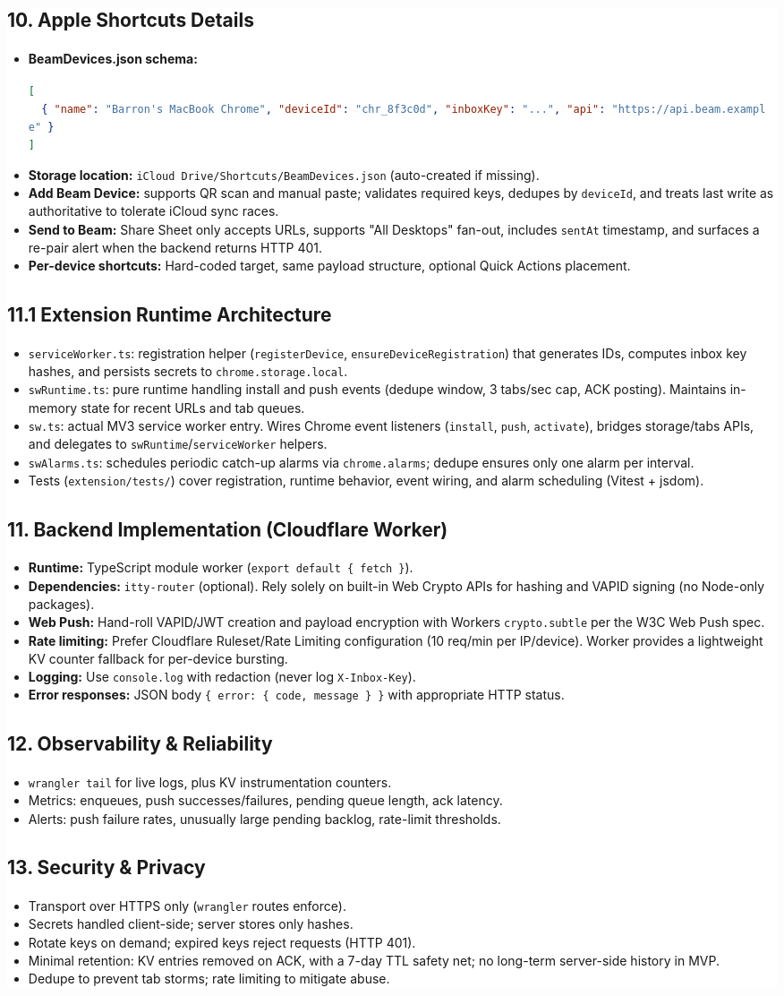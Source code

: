 ## 10. Apple Shortcuts Details
- **BeamDevices.json schema:**
  ```json
  [
    { "name": "Barron's MacBook Chrome", "deviceId": "chr_8f3c0d", "inboxKey": "...", "api": "https://api.beam.example" }
  ]
  ```
- **Storage location:** `iCloud Drive/Shortcuts/BeamDevices.json` (auto-created if missing).
- **Add Beam Device:** supports QR scan and manual paste; validates required keys, dedupes by `deviceId`, and treats last write as authoritative to tolerate iCloud sync races.
- **Send to Beam:** Share Sheet only accepts URLs, supports "All Desktops" fan-out, includes `sentAt` timestamp, and surfaces a re-pair alert when the backend returns HTTP 401.
- **Per-device shortcuts:** Hard-coded target, same payload structure, optional Quick Actions placement.

## 11.1 Extension Runtime Architecture
- `serviceWorker.ts`: registration helper (`registerDevice`, `ensureDeviceRegistration`) that generates IDs, computes inbox key hashes, and persists secrets to `chrome.storage.local`.
- `swRuntime.ts`: pure runtime handling install and push events (dedupe window, 3 tabs/sec cap, ACK posting). Maintains in-memory state for recent URLs and tab queues.
- `sw.ts`: actual MV3 service worker entry. Wires Chrome event listeners (`install`, `push`, `activate`), bridges storage/tabs APIs, and delegates to `swRuntime`/`serviceWorker` helpers.
- `swAlarms.ts`: schedules periodic catch-up alarms via `chrome.alarms`; dedupe ensures only one alarm per interval.
- Tests (`extension/tests/`) cover registration, runtime behavior, event wiring, and alarm scheduling (Vitest + jsdom).

## 11. Backend Implementation (Cloudflare Worker)
- **Runtime:** TypeScript module worker (`export default { fetch }`).
- **Dependencies:** `itty-router` (optional). Rely solely on built-in Web Crypto APIs for hashing and VAPID signing (no Node-only packages).
- **Web Push:** Hand-roll VAPID/JWT creation and payload encryption with Workers `crypto.subtle` per the W3C Web Push spec.
- **Rate limiting:** Prefer Cloudflare Ruleset/Rate Limiting configuration (10 req/min per IP/device). Worker provides a lightweight KV counter fallback for per-device bursting.
- **Logging:** Use `console.log` with redaction (never log `X-Inbox-Key`).
- **Error responses:** JSON body `{ error: { code, message } }` with appropriate HTTP status.

## 12. Observability & Reliability
- `wrangler tail` for live logs, plus KV instrumentation counters.
- Metrics: enqueues, push successes/failures, pending queue length, ack latency.
- Alerts: push failure rates, unusually large pending backlog, rate-limit thresholds.

## 13. Security & Privacy
- Transport over HTTPS only (`wrangler` routes enforce).
- Secrets handled client-side; server stores only hashes.
- Rotate keys on demand; expired keys reject requests (HTTP 401).
- Minimal retention: KV entries removed on ACK, with a 7-day TTL safety net; no long-term server-side history in MVP.
- Dedupe to prevent tab storms; rate limiting to mitigate abuse.
